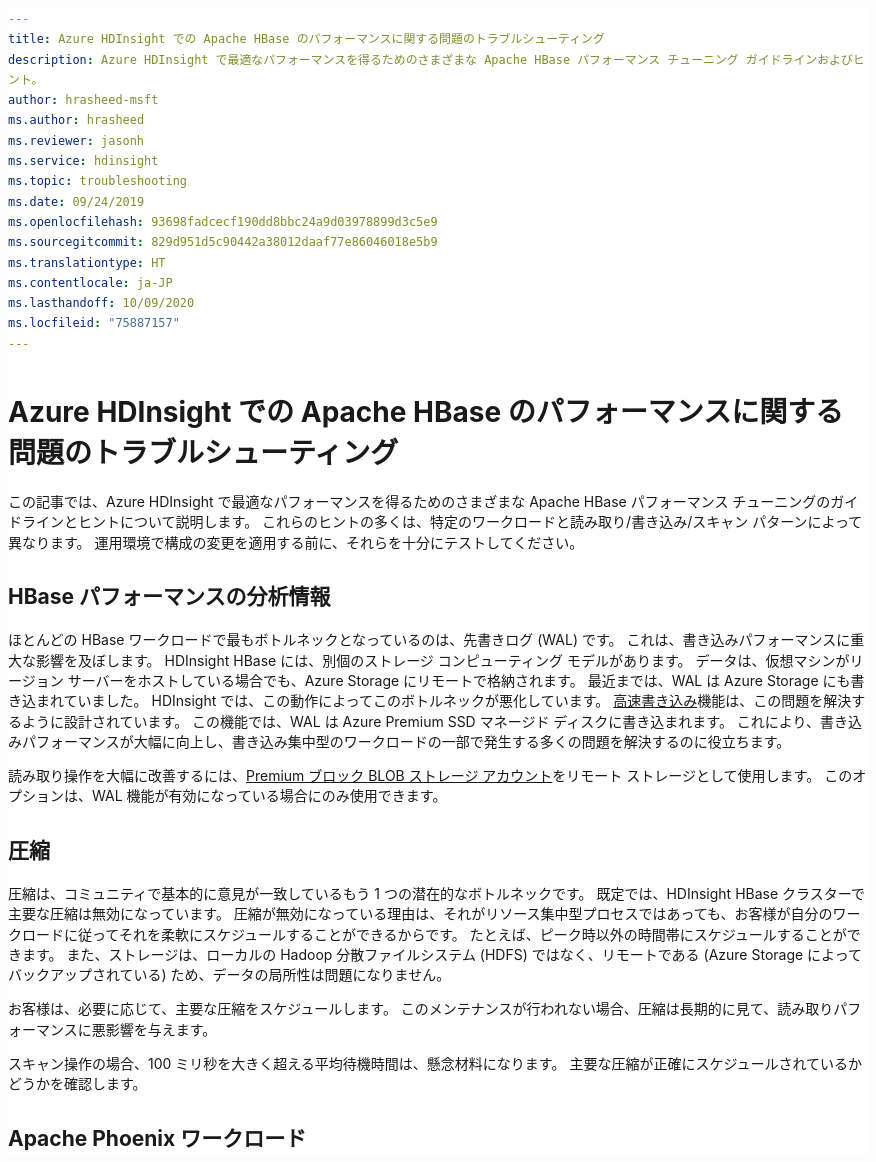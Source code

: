 ```yaml
---
title: Azure HDInsight での Apache HBase のパフォーマンスに関する問題のトラブルシューティング
description: Azure HDInsight で最適なパフォーマンスを得るためのさまざまな Apache HBase パフォーマンス チューニング ガイドラインおよびヒント。
author: hrasheed-msft
ms.author: hrasheed
ms.reviewer: jasonh
ms.service: hdinsight
ms.topic: troubleshooting
ms.date: 09/24/2019
ms.openlocfilehash: 93698fadcecf190dd8bbc24a9d03978899d3c5e9
ms.sourcegitcommit: 829d951d5c90442a38012daaf77e86046018e5b9
ms.translationtype: HT
ms.contentlocale: ja-JP
ms.lasthandoff: 10/09/2020
ms.locfileid: "75887157"
---
```

# <a name="troubleshoot-apache-hbase-performance-issues-on-azure-hdinsight"></a>Azure HDInsight での Apache HBase のパフォーマンスに関する問題のトラブルシューティング

この記事では、Azure HDInsight で最適なパフォーマンスを得るためのさまざまな Apache HBase パフォーマンス チューニングのガイドラインとヒントについて説明します。 これらのヒントの多くは、特定のワークロードと読み取り/書き込み/スキャン パターンによって異なります。 運用環境で構成の変更を適用する前に、それらを十分にテストしてください。

## <a name="hbase-performance-insights"></a>HBase パフォーマンスの分析情報

ほとんどの HBase ワークロードで最もボトルネックとなっているのは、先書きログ (WAL) です。 これは、書き込みパフォーマンスに重大な影響を及ぼします。 HDInsight HBase には、別個のストレージ コンピューティング モデルがあります。 データは、仮想マシンがリージョン サーバーをホストしている場合でも、Azure Storage にリモートで格納されます。 最近までは、WAL は Azure Storage にも書き込まれていました。 HDInsight では、この動作によってこのボトルネックが悪化しています。 [高速書き込み](./apache-hbase-accelerated-writes.md)機能は、この問題を解決するように設計されています。 この機能では、WAL は Azure Premium SSD マネージド ディスクに書き込まれます。 これにより、書き込みパフォーマンスが大幅に向上し、書き込み集中型のワークロードの一部で発生する多くの問題を解決するのに役立ちます。

読み取り操作を大幅に改善するには、[Premium ブロック BLOB ストレージ アカウント](https://azure.microsoft.com/blog/azure-premium-block-blob-storage-is-now-generally-available/)をリモート ストレージとして使用します。 このオプションは、WAL 機能が有効になっている場合にのみ使用できます。

## <a name="compaction"></a>圧縮

圧縮は、コミュニティで基本的に意見が一致しているもう 1 つの潜在的なボトルネックです。 既定では、HDInsight HBase クラスターで主要な圧縮は無効になっています。 圧縮が無効になっている理由は、それがリソース集中型プロセスではあっても、お客様が自分のワークロードに従ってそれを柔軟にスケジュールすることができるからです。 たとえば、ピーク時以外の時間帯にスケジュールすることができます。 また、ストレージは、ローカルの Hadoop 分散ファイルシステム (HDFS) ではなく、リモートである (Azure Storage によってバックアップされている) ため、データの局所性は問題になりません。

お客様は、必要に応じて、主要な圧縮をスケジュールします。 このメンテナンスが行われない場合、圧縮は長期的に見て、読み取りパフォーマンスに悪影響を与えます。

スキャン操作の場合、100 ミリ秒を大きく超える平均待機時間は、懸念材料になります。 主要な圧縮が正確にスケジュールされているかどうかを確認します。

## <a name="apache-phoenix-workload"></a>Apache Phoenix ワークロード
